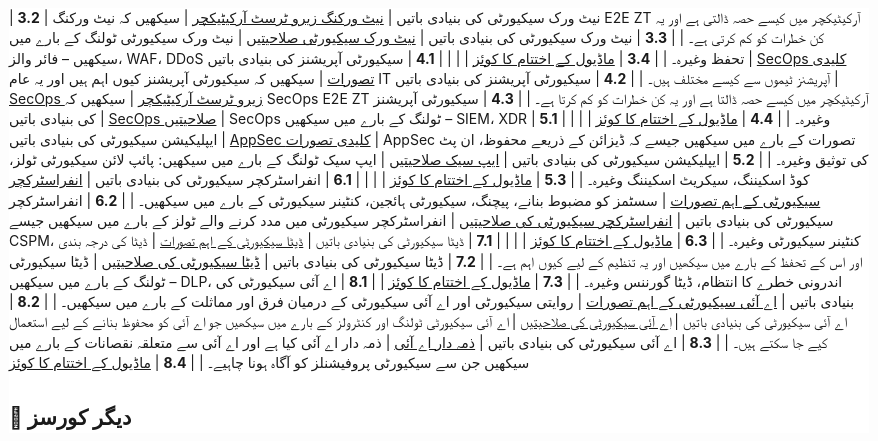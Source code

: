 | **3.2**           | نیٹ ورک سیکیورٹی کی بنیادی باتیں             | [نیٹ ورکنگ زیرو ٹرسٹ آرکیٹیکچر](https://github.com/microsoft/Security-101/blob/main/3.2%20Networking%20zero%20trust%20architecture.md)   | سیکھیں کہ نیٹ ورکنگ E2E ZT آرکیٹیکچر میں کیسے حصہ ڈالتی ہے اور یہ کن خطرات کو کم کرتی ہے۔                  |
| **3.3**           | نیٹ ورک سیکیورٹی کی بنیادی باتیں             | [نیٹ ورک سیکیورٹی صلاحیتیں](https://github.com/microsoft/Security-101/blob/main/3.3%20Network%20security%20capabilities.md)        | نیٹ ورک سیکیورٹی ٹولنگ کے بارے میں سیکھیں – فائر والز، WAF، DDoS تحفظ وغیرہ۔                                    |
| **3.4**           | [ماڈیول کے اختتام کا کوئز](https://github.com/microsoft/Security-101/blob/main/3.4%20End%20of%20module%20quiz.md)                        |                                      |                                                                                                                 |
| **4.1**           | سیکیورٹی آپریشنز کی بنیادی باتیں          | [SecOps کلیدی تصورات](https://github.com/microsoft/Security-101/blob/main/4.1%20SecOps%20key%20concepts.md)                  | سیکھیں کہ سیکیورٹی آپریشنز کیوں اہم ہیں اور یہ عام IT آپریشنز ٹیموں سے کیسے مختلف ہیں۔                  |
| **4.2**           | سیکیورٹی آپریشنز کی بنیادی باتیں          | [SecOps زیرو ٹرسٹ آرکیٹیکچر](https://github.com/microsoft/Security-101/blob/main/4.2%20SecOps%20zero%20trust%20architecture.md)       | سیکھیں کہ SecOps E2E ZT آرکیٹیکچر میں کیسے حصہ ڈالتا ہے اور یہ کن خطرات کو کم کرتا ہے۔                      |
| **4.3**           | سیکیورٹی آپریشنز کی بنیادی باتیں          | [SecOps صلاحیتیں](https://github.com/microsoft/Security-101/blob/main/4.3%20SecOps%20capabilities.md)                  | SecOps ٹولنگ کے بارے میں سیکھیں – SIEM، XDR وغیرہ۔                                                                    |
| **4.4**           | [ماڈیول کے اختتام کا کوئز](https://github.com/microsoft/Security-101/blob/main/4.4%20End%20of%20module%20quiz.md)                        |                                      |                                                                                                                 |
| **5.1**           | ایپلیکیشن سیکیورٹی کی بنیادی باتیں         | [AppSec کلیدی تصورات](https://github.com/microsoft/Security-101/blob/main/5.1%20AppSec%20key%20concepts.md)                  | AppSec تصورات کے بارے میں سیکھیں جیسے کہ ڈیزائن کے ذریعے محفوظ، ان پٹ کی توثیق وغیرہ۔                                    |
| **5.2**           | ایپلیکیشن سیکیورٹی کی بنیادی باتیں         | [ایپ سیک صلاحیتیں](https://github.com/microsoft/Security-101/blob/main/5.2%20AppSec%20key%20capabilities.md)                  | ایپ سیک ٹولنگ کے بارے میں سیکھیں: پائپ لائن سیکیورٹی ٹولز، کوڈ اسکیننگ، سیکریٹ اسکیننگ وغیرہ۔                       |
| **5.3**           | [ماڈیول کے اختتام کا کوئز](https://github.com/microsoft/Security-101/blob/main/5.3%20End%20of%20module%20quiz.md)                        |                                      |                                                                                                                 |
| **6.1**           | انفراسٹرکچر سیکیورٹی کی بنیادی باتیں      | [انفراسٹرکچر سیکیورٹی کے اہم تصورات](https://github.com/microsoft/Security-101/blob/main/6.1%20Infrastructure%20security%20key%20concepts.md) | سسٹمز کو مضبوط بنانے، پیچنگ، سیکیورٹی ہائجین، کنٹینر سیکیورٹی کے بارے میں سیکھیں۔                                  |
| **6.2**           | انفراسٹرکچر سیکیورٹی کی بنیادی باتیں      | [انفراسٹرکچر سیکیورٹی کی صلاحیتیں](https://github.com/microsoft/Security-101/blob/main/6.2%20Infrastructure%20security%20capabilities.md) | انفراسٹرکچر سیکیورٹی میں مدد کرنے والے ٹولز کے بارے میں سیکھیں جیسے CSPM، کنٹینر سیکیورٹی وغیرہ۔            |
| **6.3**           | [ماڈیول کے اختتام کا کوئز](https://github.com/microsoft/Security-101/blob/main/6.3%20End%20of%20module%20quiz.md)                        |                                      |                                                                                                                 |
| **7.1**           | ڈیٹا سیکیورٹی کی بنیادی باتیں                | [ڈیٹا سیکیورٹی کے اہم تصورات](https://github.com/microsoft/Security-101/blob/main/7.1%20Data%20security%20key%20concepts.md)           | ڈیٹا کی درجہ بندی اور اس کے تحفظ کے بارے میں سیکھیں اور یہ تنظیم کے لیے کیوں اہم ہے۔                     |
| **7.2**           | ڈیٹا سیکیورٹی کی بنیادی باتیں                | [ڈیٹا سیکیورٹی کی صلاحیتیں](https://github.com/microsoft/Security-101/blob/main/7.2%20Data%20security%20capabilities.md)           | ڈیٹا سیکیورٹی ٹولنگ کے بارے میں سیکھیں – DLP، اندرونی خطرے کا انتظام، ڈیٹا گورننس وغیرہ۔                          |
| **7.3**           | [ماڈیول کے اختتام کا کوئز](https://github.com/microsoft/Security-101/blob/main/7.3%20End%20of%20module%20quiz.md)                        |
| **8.1**           | اے آئی سیکیورٹی کی بنیادی باتیں                | [اے آئی سیکیورٹی کے اہم تصورات](https://github.com/microsoft/Security-101/blob/main/8.1%20AI%20security%20key%20concepts.md)          | روایتی سیکیورٹی اور اے آئی سیکیورٹی کے درمیان فرق اور مماثلت کے بارے میں سیکھیں۔                 |
| **8.2**           | اے آئی سیکیورٹی کی بنیادی باتیں                | [اے آئی سیکیورٹی کی صلاحیتیں](https://github.com/microsoft/Security-101/blob/main/8.2%20AI%20security%20capabilities.md)           | اے آئی سیکیورٹی ٹولنگ اور کنٹرولز کے بارے میں سیکھیں جو اے آئی کو محفوظ بنانے کے لیے استعمال کیے جا سکتے ہیں۔                         |
| **8.3**           | اے آئی سیکیورٹی کی بنیادی باتیں                | [ذمہ دار اے آئی](https://github.com/microsoft/Security-101/blob/main/8.3%20Responsible%20AI.md)          | ذمہ دار اے آئی کیا ہے اور اے آئی سے متعلقہ نقصانات کے بارے میں سیکھیں جن سے سیکیورٹی پروفیشنلز کو آگاہ ہونا چاہیے۔                          |
| **8.4**           | [ماڈیول کے اختتام کا کوئز](https://github.com/microsoft/Security-101/blob/main/8.4%20End%20of%20module%20quiz.md)     

## 🎒 دیگر کورسز 
